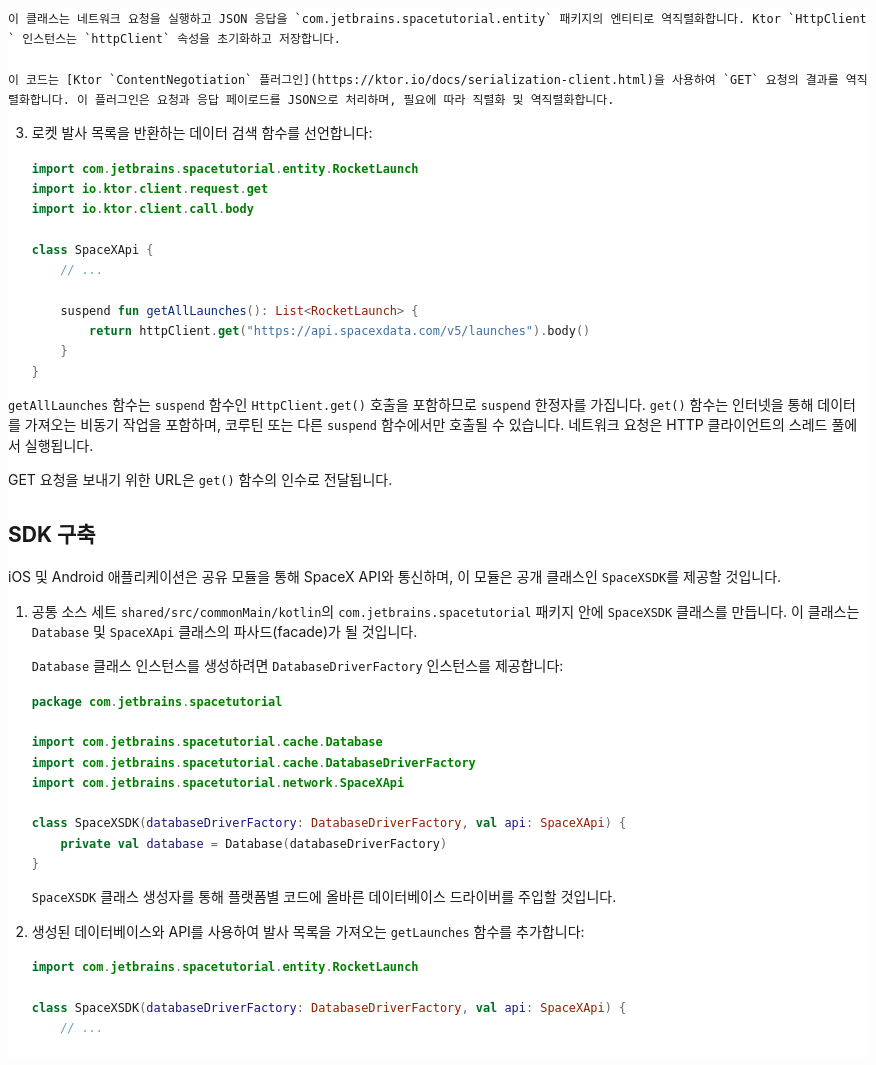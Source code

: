     이 클래스는 네트워크 요청을 실행하고 JSON 응답을 `com.jetbrains.spacetutorial.entity` 패키지의 엔티티로 역직렬화합니다. Ktor `HttpClient` 인스턴스는 `httpClient` 속성을 초기화하고 저장합니다.

    이 코드는 [Ktor `ContentNegotiation` 플러그인](https://ktor.io/docs/serialization-client.html)을 사용하여 `GET` 요청의 결과를 역직렬화합니다. 이 플러그인은 요청과 응답 페이로드를 JSON으로 처리하며, 필요에 따라 직렬화 및 역직렬화합니다.

3.  로켓 발사 목록을 반환하는 데이터 검색 함수를 선언합니다:

    ```kotlin
    import com.jetbrains.spacetutorial.entity.RocketLaunch
    import io.ktor.client.request.get
    import io.ktor.client.call.body
    
    class SpaceXApi {
        // ...
        
        suspend fun getAllLaunches(): List<RocketLaunch> {
            return httpClient.get("https://api.spacexdata.com/v5/launches").body()
        }
    }
    ```

`getAllLaunches` 함수는 `suspend` 함수인 `HttpClient.get()` 호출을 포함하므로 `suspend` 한정자를 가집니다. `get()` 함수는 인터넷을 통해 데이터를 가져오는 비동기 작업을 포함하며, 코루틴 또는 다른 `suspend` 함수에서만 호출될 수 있습니다. 네트워크 요청은 HTTP 클라이언트의 스레드 풀에서 실행됩니다.

GET 요청을 보내기 위한 URL은 `get()` 함수의 인수로 전달됩니다.

## SDK 구축

iOS 및 Android 애플리케이션은 공유 모듈을 통해 SpaceX API와 통신하며, 이 모듈은 공개 클래스인 `SpaceXSDK`를 제공할 것입니다.

1.  공통 소스 세트 `shared/src/commonMain/kotlin`의 `com.jetbrains.spacetutorial` 패키지 안에 `SpaceXSDK` 클래스를 만듭니다. 이 클래스는 `Database` 및 `SpaceXApi` 클래스의 파사드(facade)가 될 것입니다.

    `Database` 클래스 인스턴스를 생성하려면 `DatabaseDriverFactory` 인스턴스를 제공합니다:

    ```kotlin
    package com.jetbrains.spacetutorial
    
    import com.jetbrains.spacetutorial.cache.Database
    import com.jetbrains.spacetutorial.cache.DatabaseDriverFactory
    import com.jetbrains.spacetutorial.network.SpaceXApi

    class SpaceXSDK(databaseDriverFactory: DatabaseDriverFactory, val api: SpaceXApi) { 
        private val database = Database(databaseDriverFactory)
    }
    ```

    `SpaceXSDK` 클래스 생성자를 통해 플랫폼별 코드에 올바른 데이터베이스 드라이버를 주입할 것입니다.

2.  생성된 데이터베이스와 API를 사용하여 발사 목록을 가져오는 `getLaunches` 함수를 추가합니다:

    ```kotlin
    import com.jetbrains.spacetutorial.entity.RocketLaunch
    
    class SpaceXSDK(databaseDriverFactory: DatabaseDriverFactory, val api: SpaceXApi) {
        // ...
   